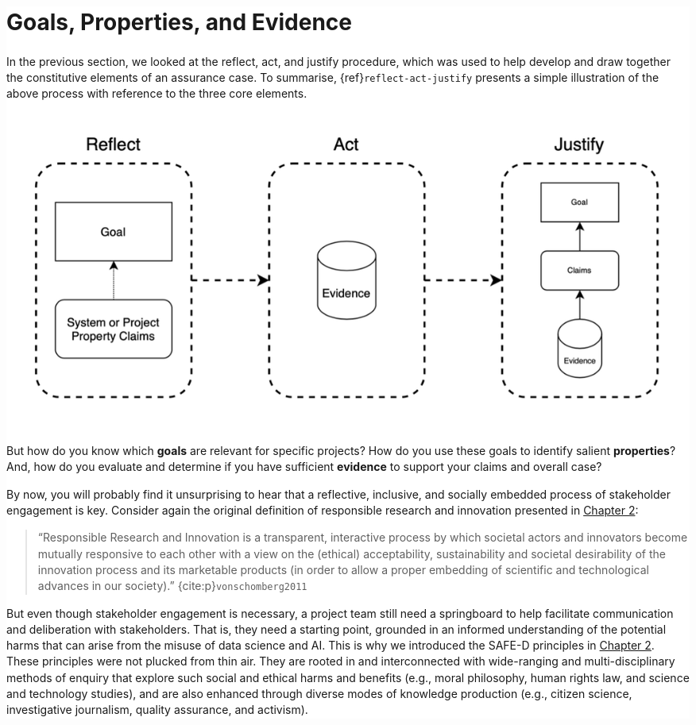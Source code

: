 # Goals, Properties, and Evidence

In the previous section, we looked at the reflect, act, and justify procedure, which was used to help develop and draw together the constitutive elements of an assurance case.
To summarise, {ref}`reflect-act-justify` presents a simple illustration of the above process with reference to the three core elements.

![A schematic that depicts the reflect, act and justify process.](../../assets/images/graphics/raj.png)

But how do you know which **goals** are relevant for specific projects?
How do you use these goals to identify salient **properties**?
And, how do you evaluate and determine if you have sufficient **evidence** to support your claims and overall case?

By now, you will probably find it unsurprising to hear that a reflective, inclusive, and socially embedded process of stakeholder engagement is key.
Consider again the original definition of responsible research and innovation presented in [Chapter 2](../chapter1/responsibility.md):

> “Responsible Research and Innovation is a transparent, interactive process by which societal actors and innovators become mutually responsive to each other with a view on the (ethical) acceptability, sustainability and societal desirability of the innovation process and its marketable products (in order to allow a proper embedding of scientific and technological advances in our society).” {cite:p}`vonschomberg2011`

But even though stakeholder engagement is necessary, a project team still need a springboard to help facilitate communication and deliberation with stakeholders.
That is, they need a starting point, grounded in an informed understanding of the potential harms that can arise from the misuse of data science and AI.
This is why we introduced the SAFE-D principles in [Chapter 2](../chapter2/responsible_ds.md).
These principles were not plucked from thin air.
They are rooted in and interconnected with wide-ranging and multi-disciplinary methods of enquiry that explore such social and ethical harms and benefits (e.g., moral philosophy, human rights law, and science and technology studies), and are also enhanced through diverse modes of knowledge production (e.g., citizen science, investigative journalism, quality assurance, and activism).
